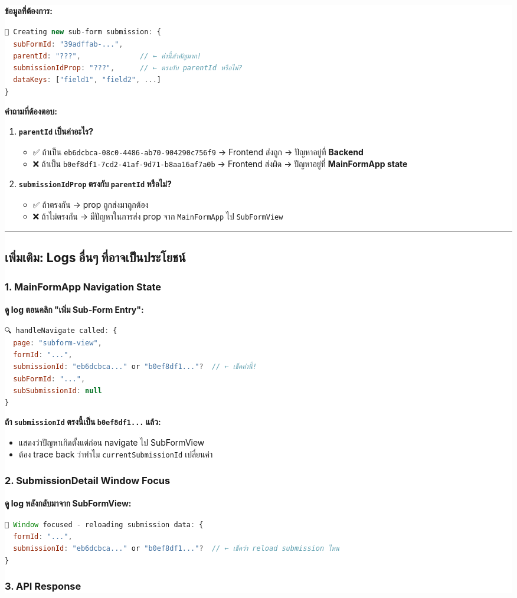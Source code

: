 **ข้อมูลที่ต้องการ:**

```javascript
📝 Creating new sub-form submission: {
  subFormId: "39adffab-...",
  parentId: "???",              // ← ค่านี้สำคัญมาก!
  submissionIdProp: "???",      // ← ตรงกับ parentId หรือไม่?
  dataKeys: ["field1", "field2", ...]
}
```

**คำถามที่ต้องตอบ:**

1. **`parentId` เป็นค่าอะไร?**
   - ✅ ถ้าเป็น `eb6dcbca-08c0-4486-ab70-904290c756f9` → Frontend ส่งถูก → ปัญหาอยู่ที่ **Backend**
   - ❌ ถ้าเป็น `b0ef8df1-7cd2-41af-9d71-b8aa16af7a0b` → Frontend ส่งผิด → ปัญหาอยู่ที่ **MainFormApp state**

2. **`submissionIdProp` ตรงกับ `parentId` หรือไม่?**
   - ✅ ถ้าตรงกัน → prop ถูกส่งมาถูกต้อง
   - ❌ ถ้าไม่ตรงกัน → มีปัญหาในการส่ง prop จาก `MainFormApp` ไป `SubFormView`

---

## เพิ่มเติม: Logs อื่นๆ ที่อาจเป็นประโยชน์

### 1. MainFormApp Navigation State

**ดู log ตอนคลิก "เพิ่ม Sub-Form Entry":**
```javascript
🔍 handleNavigate called: {
  page: "subform-view",
  formId: "...",
  submissionId: "eb6dcbca..." or "b0ef8df1..."?  // ← เช็คค่านี้!
  subFormId: "...",
  subSubmissionId: null
}
```

**ถ้า `submissionId` ตรงนี้เป็น `b0ef8df1...` แล้ว:**
- แสดงว่าปัญหาเกิดตั้งแต่ก่อน navigate ไป SubFormView
- ต้อง trace back ว่าทำไม `currentSubmissionId` เปลี่ยนค่า

### 2. SubmissionDetail Window Focus

**ดู log หลังกลับมาจาก SubFormView:**
```javascript
🔄 Window focused - reloading submission data: {
  formId: "...",
  submissionId: "eb6dcbca..." or "b0ef8df1..."?  // ← เช็คว่า reload submission ไหน
}
```

### 3. API Response
